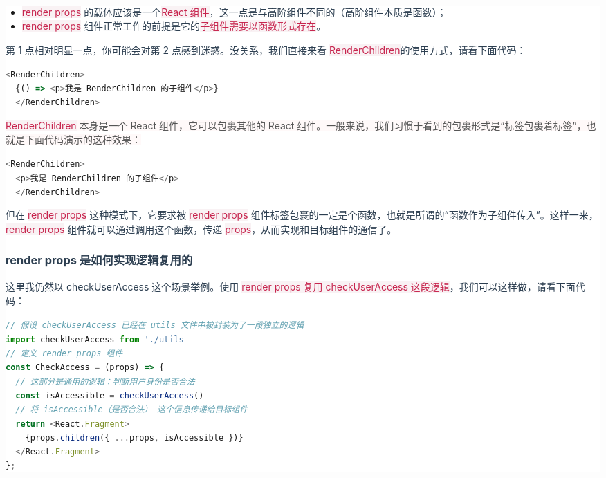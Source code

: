 + <font style="color:rgb(199, 37, 78);background-color:rgb(249, 242, 244);">render props</font><font style="color:rgb(44, 62, 80);"> </font><font style="color:rgb(44, 62, 80);">的载体应该是一个</font><font style="color:rgb(199, 37, 78);background-color:rgb(249, 242, 244);">React 组件</font><font style="color:rgb(44, 62, 80);">，这一点是与高阶组件不同的（高阶组件本质是函数）；</font>
+ <font style="color:rgb(199, 37, 78);background-color:rgb(249, 242, 244);">render props</font><font style="color:rgb(44, 62, 80);"> </font><font style="color:rgb(44, 62, 80);">组件正常工作的前提是它的</font><font style="color:rgb(199, 37, 78);background-color:rgb(249, 242, 244);">子组件需要以函数形式存在</font><font style="color:rgb(44, 62, 80);">。</font>

<font style="color:rgb(44, 62, 80);">第 1 点相对明显一点，你可能会对第 2 点感到迷惑。没关系，我们直接来看</font><font style="color:rgb(44, 62, 80);"> </font><font style="color:rgb(199, 37, 78);background-color:rgb(249, 242, 244);">RenderChildren</font><font style="color:rgb(44, 62, 80);">的使用方式，请看下面代码：</font>

```javascript
<RenderChildren>         
  {() => <p>我是 RenderChildren 的子组件</p>}       
  </RenderChildren>
```

<font style="color:rgb(199, 37, 78);background-color:rgb(249, 242, 244);">RenderChildren</font><font style="color:rgb(85, 85, 85);background-color:rgb(255, 249, 249);"> </font><font style="color:rgb(85, 85, 85);background-color:rgb(255, 249, 249);">本身是一个 React 组件，它可以包裹其他的 React 组件。一般来说，我们习惯于看到的包裹形式是“标签包裹着标签”，也就是下面代码演示的这种效果：</font>

```javascript
<RenderChildren>         
  <p>我是 RenderChildren 的子组件</p>     
  </RenderChildren>
```

<font style="color:rgb(44, 62, 80);">但在</font><font style="color:rgb(44, 62, 80);"> </font><font style="color:rgb(199, 37, 78);background-color:rgb(249, 242, 244);">render props</font><font style="color:rgb(44, 62, 80);"> </font><font style="color:rgb(44, 62, 80);">这种模式下，它要求被</font><font style="color:rgb(44, 62, 80);"> </font><font style="color:rgb(199, 37, 78);background-color:rgb(249, 242, 244);">render props</font><font style="color:rgb(44, 62, 80);"> </font><font style="color:rgb(44, 62, 80);">组件标签包裹的一定是个函数，也就是所谓的“函数作为子组件传入”。这样一来，</font><font style="color:rgb(199, 37, 78);background-color:rgb(249, 242, 244);">render props</font><font style="color:rgb(44, 62, 80);"> </font><font style="color:rgb(44, 62, 80);">组件就可以通过调用这个函数，传递</font><font style="color:rgb(44, 62, 80);"> </font><font style="color:rgb(199, 37, 78);background-color:rgb(249, 242, 244);">props</font><font style="color:rgb(44, 62, 80);">，从而实现和目标组件的通信了。</font>

### [](https://www.123fe.net/principle-docs/react/25-%E8%B7%9F%20React%20%E5%AD%A6%E8%AE%BE%E8%AE%A1%E6%A8%A1%E5%BC%8F.html#render-props-%E6%98%AF%E5%A6%82%E4%BD%95%E5%AE%9E%E7%8E%B0%E9%80%BB%E8%BE%91%E5%A4%8D%E7%94%A8%E7%9A%84)<font style="color:rgb(44, 62, 80);">render props 是如何实现逻辑复用的</font>
<font style="color:rgb(44, 62, 80);">这里我仍然以 checkUserAccess 这个场景举例。使用</font><font style="color:rgb(44, 62, 80);"> </font><font style="color:rgb(199, 37, 78);background-color:rgb(249, 242, 244);">render props 复用 checkUserAccess 这段逻辑</font><font style="color:rgb(44, 62, 80);">，我们可以这样做，请看下面代码：</font>

```javascript
// 假设 checkUserAccess 已经在 utils 文件中被封装为了一段独立的逻辑
import checkUserAccess from './utils
// 定义 render props 组件
const CheckAccess = (props) => {
  // 这部分是通用的逻辑：判断用户身份是否合法
  const isAccessible = checkUserAccess()  
  // 将 isAccessible（是否合法） 这个信息传递给目标组件
  return <React.Fragment>
    {props.children({ ...props, isAccessible })}
  </React.Fragment>
};
```
